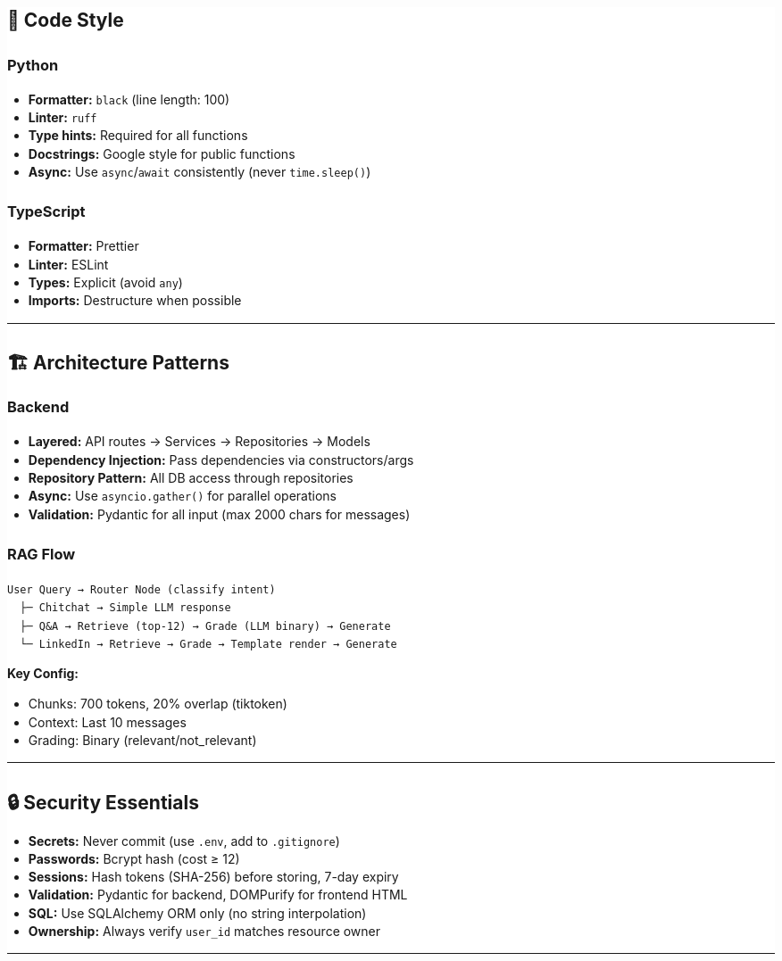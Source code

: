 ## 🎨 Code Style

### Python
- **Formatter:** `black` (line length: 100)
- **Linter:** `ruff`
- **Type hints:** Required for all functions
- **Docstrings:** Google style for public functions
- **Async:** Use `async`/`await` consistently (never `time.sleep()`)

### TypeScript
- **Formatter:** Prettier
- **Linter:** ESLint
- **Types:** Explicit (avoid `any`)
- **Imports:** Destructure when possible

---

## 🏗️ Architecture Patterns

### Backend
- **Layered:** API routes → Services → Repositories → Models
- **Dependency Injection:** Pass dependencies via constructors/args
- **Repository Pattern:** All DB access through repositories
- **Async:** Use `asyncio.gather()` for parallel operations
- **Validation:** Pydantic for all input (max 2000 chars for messages)

### RAG Flow
```
User Query → Router Node (classify intent)
  ├─ Chitchat → Simple LLM response
  ├─ Q&A → Retrieve (top-12) → Grade (LLM binary) → Generate
  └─ LinkedIn → Retrieve → Grade → Template render → Generate
```

**Key Config:**
- Chunks: 700 tokens, 20% overlap (tiktoken)
- Context: Last 10 messages
- Grading: Binary (relevant/not_relevant)

---

## 🔒 Security Essentials

- **Secrets:** Never commit (use `.env`, add to `.gitignore`)
- **Passwords:** Bcrypt hash (cost ≥ 12)
- **Sessions:** Hash tokens (SHA-256) before storing, 7-day expiry
- **Validation:** Pydantic for backend, DOMPurify for frontend HTML
- **SQL:** Use SQLAlchemy ORM only (no string interpolation)
- **Ownership:** Always verify `user_id` matches resource owner

---